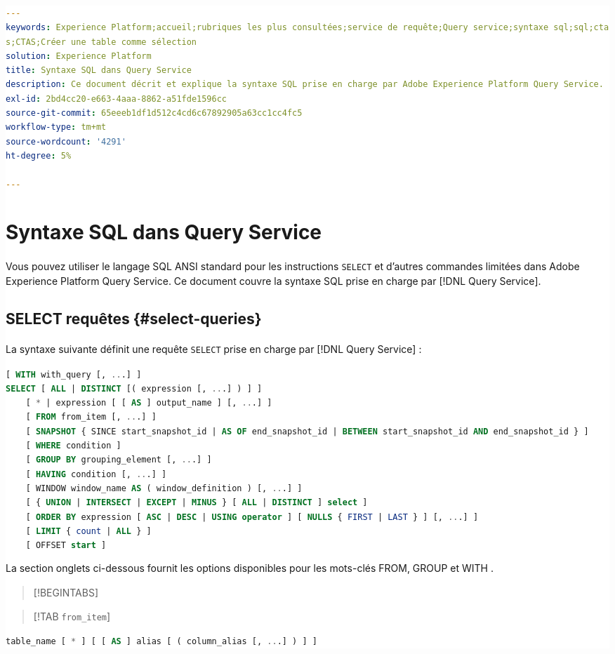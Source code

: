 ```yaml
---
keywords: Experience Platform;accueil;rubriques les plus consultées;service de requête;Query service;syntaxe sql;sql;ctas;CTAS;Créer une table comme sélection
solution: Experience Platform
title: Syntaxe SQL dans Query Service
description: Ce document décrit et explique la syntaxe SQL prise en charge par Adobe Experience Platform Query Service.
exl-id: 2bd4cc20-e663-4aaa-8862-a51fde1596cc
source-git-commit: 65eeeb1df1d512c4cd6c67892905a63cc1cc4fc5
workflow-type: tm+mt
source-wordcount: '4291'
ht-degree: 5%

---
```


# Syntaxe SQL dans Query Service

Vous pouvez utiliser le langage SQL ANSI standard pour les instructions `SELECT` et d’autres commandes limitées dans Adobe Experience Platform Query Service. Ce document couvre la syntaxe SQL prise en charge par [!DNL Query Service].

## SELECT requêtes {#select-queries}

La syntaxe suivante définit une requête `SELECT` prise en charge par [!DNL Query Service] :

```sql
[ WITH with_query [, ...] ]
SELECT [ ALL | DISTINCT [( expression [, ...] ) ] ]
    [ * | expression [ [ AS ] output_name ] [, ...] ]
    [ FROM from_item [, ...] ]
    [ SNAPSHOT { SINCE start_snapshot_id | AS OF end_snapshot_id | BETWEEN start_snapshot_id AND end_snapshot_id } ]
    [ WHERE condition ]
    [ GROUP BY grouping_element [, ...] ]
    [ HAVING condition [, ...] ]
    [ WINDOW window_name AS ( window_definition ) [, ...] ]
    [ { UNION | INTERSECT | EXCEPT | MINUS } [ ALL | DISTINCT ] select ]
    [ ORDER BY expression [ ASC | DESC | USING operator ] [ NULLS { FIRST | LAST } ] [, ...] ]
    [ LIMIT { count | ALL } ]
    [ OFFSET start ]
```

La section onglets ci-dessous fournit les options disponibles pour les mots-clés FROM, GROUP et WITH .

>[!BEGINTABS]

>[!TAB `from_item`]

```sql
table_name [ * ] [ [ AS ] alias [ ( column_alias [, ...] ) ] ]
```
